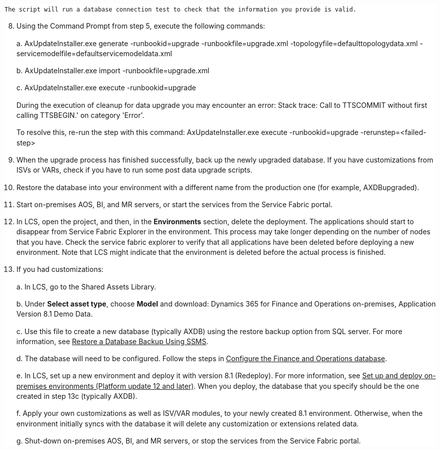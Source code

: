     The script will run a database connection test to check that the information you provide is valid.

8.  Using the Command Prompt from step 5, execute the following commands:

    a.  AxUpdateInstaller.exe generate -runbookid=upgrade -runbookfile=upgrade.xml -topologyfile=defaulttopologydata.xml -servicemodelfile=defaultservicemodeldata.xml

    b.  AxUpdateInstaller.exe import -runbookfile=upgrade.xml

    c.  AxUpdateInstaller.exe execute -runbookid=upgrade

    During the execution of cleanup for data upgrade you may encounter an error: Stack trace: Call to TTSCOMMIT without first calling TTSBEGIN.\' on category \'Error\'. 
    
    To resolve this, re-run the step with this command: AxUpdateInstaller.exe execute -runbookid=upgrade -rerunstep=\<failed-step\>

9.  When the upgrade process has finished successfully, back up the newly upgraded database. If you have customizations from ISVs or VARs, check if you have to run some post data upgrade scripts.

10. Restore the database into your environment with a different name from the production one (for example, AXDBupgraded).

11. Start on-premises AOS, BI, and MR servers, or start the services from the Service Fabric portal.

12. In LCS, open the project, and then, in the **Environments** section, delete the deployment. The applications should start to disappear from Service Fabric Explorer in the environment. This process may take longer depending on the number of nodes that you have. Check the service fabric explorer to verify that all applications have been deleted before deploying a new environment. Note that LCS might indicate that the environment is deleted before the actual process is finished.

13. If you had customizations:

    a.  In LCS, go to the Shared Assets Library.

    b.  Under **Select asset type**, choose **Model** and download: Dynamics 365 for Finance and Operations on-premises, Application Version 8.1 Demo Data.

    c.  Use this file to create a new database (typically AXDB) using the restore backup option from SQL server. For more information, see [Restore a Database Backup Using SSMS](https://docs.microsoft.com/sql/relational-databases/backup-restore/restore-a-database-backup-using-ssms?view=sql-server-2017).
     
    d.  The database will need to be configured. Follow the steps in [Configure the Finance and Operations database](https://docs.microsoft.com/dynamics365/unified-operations/dev-itpro/deployment/setup-deploy-on-premises-pu12#configure-the-finance-and-operations-database).

    e.  In LCS, set up a new environment and deploy it with version 8.1 (Redeploy). For more information, see [Set up and deploy on-premises environments (Platform update 12 and later)](../deployment/setup-deploy-on-premises-pu12.md). When you deploy, the database that you specify should be the one created in step 13c (typically AXDB).

    f.  Apply your own customizations as well as ISV/VAR modules, to your newly created 8.1 environment. Otherwise, when the environment initially syncs with the database it will delete any customization or extensions related data.

    g.  Shut-down on-premises AOS, BI, and MR servers, or stop the services from the Service Fabric portal.
